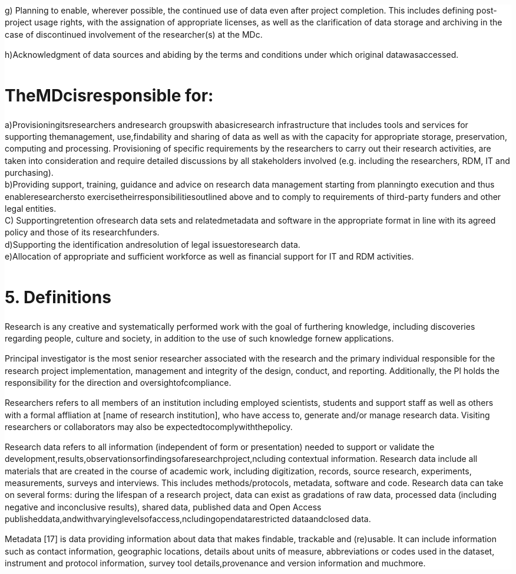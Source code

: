 g) Planning to enable, wherever possible, the continued use of data even after project completion. This includes defining post-project usage rights, with the assignation of appropriate licenses, as well as the clarification of data storage and archiving in the case of discontinued involvement of the researcher(s) at the MDc.  

h)Acknowledgment of data sources and abiding by the terms and conditions under which original datawasaccessed.  

# TheMDcisresponsible for:  

a)Provisioningitsresearchers andresearch groupswith abasicresearch infrastructure that includes tools and services for supporting themanagement, use,findability and sharing of data as well as with the capacity for appropriate storage, preservation, computing and processing. Provisioning of specific requirements by the researchers to carry out their research activities, are taken into consideration and require detailed discussions by all stakeholders involved (e.g. including the researchers, RDM, IT and purchasing).   
b)Providing support, training, guidance and advice on research data management starting from planningto execution and thus enableresearchersto exercisetheirresponsibilitiesoutlined above and to comply to requirements of third-party funders and other legal entities.   
C) Supportingretention ofresearch data sets and relatedmetadata and software in the appropriate format in line with its agreed policy and those of its researchfunders.   
d)Supporting the identification andresolution of legal issuestoresearch data.   
e)Allocation of appropriate and sufficient workforce as well as financial support for IT and RDM activities.  

# 5. Definitions  

Research is any creative and systematically performed work with the goal of furthering knowledge, including discoveries regarding people, culture and society, in addition to the use of such knowledge fornew applications.  

Principal investigator is the most senior researcher associated with the research and the primary individual responsible for the research project implementation, management and integrity of the design, conduct, and reporting. Additionally, the Pl holds the responsibility for the direction and oversightofcompliance.  

Researchers refers to all members of an institution including employed scientists, students and support staff as well as others with a formal affliation at [name of research institution], who have access to, generate and/or manage research data. Visiting researchers or collaborators may also be expectedtocomplywiththepolicy.  

Research data refers to all information (independent of form or presentation) needed to support or validate the development,results,observationsorfindingsofaresearchproject,ncluding contextual information. Research data include all materials that are created in the course of academic work, including digitization, records, source research, experiments, measurements, surveys and interviews. This includes methods/protocols, metadata, software and code. Research data can take on several forms: during the lifespan of a research project, data can exist as gradations of raw data, processed data (including negative and inconclusive results), shared data, published data and Open Access publisheddata,andwithvaryinglevelsofaccess,ncludingopendatarestricted dataandclosed data.  

Metadata [17] is data providing information about data that makes findable, trackable and (re)usable. It can include information such as contact information, geographic locations, details about units of measure, abbreviations or codes used in the dataset, instrument and protocol information, survey tool details,provenance and version information and muchmore.  
